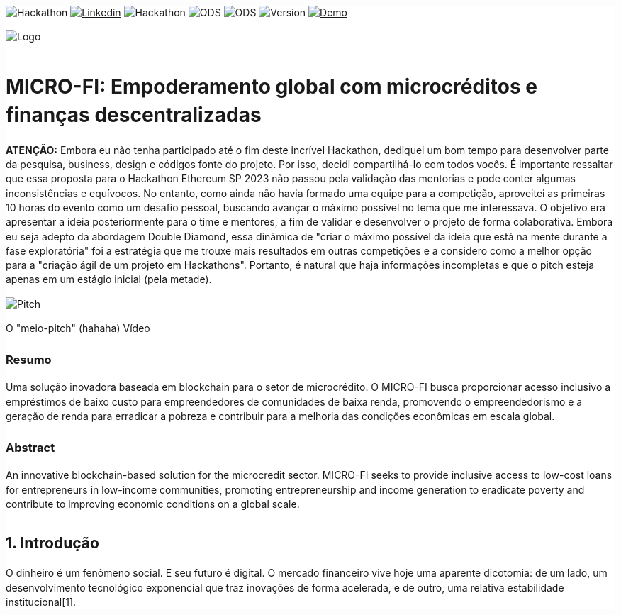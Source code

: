 ![Hackathon](https://img.shields.io/badge/Hackathon-TAIKAI-362185)
[![Linkedin](https://img.shields.io/badge/Author-fredsrocha-yellow?style=&logo=Linkedin&logoColor=white)](https://www.linkedin.com/in/fredsrocha/)
![Hackathon](https://img.shields.io/badge/EthereumSP-2023-df2a2a)
![ODS](https://img.shields.io/badge/Business-Microcrédito-248fd1)
![ODS](https://img.shields.io/badge/ODS_1-Erradicar_a_Pobreza-ff6a2c)
![Version](https://img.shields.io/badge/Version-1.0-003049)
[![Demo](https://img.shields.io/badge/Demo-Aqui-green)](https://microfi.jusblog.com)

![Logo](https://microfi.jusblog.com/assets/share/logo-black.png)

# MICRO-FI: Empoderamento global com microcréditos e finanças descentralizadas

**ATENÇÃO:** Embora eu não tenha participado até o fim deste incrível Hackathon, dediquei um bom tempo para desenvolver parte da pesquisa, business, design e códigos fonte do projeto. Por isso, decidi compartilhá-lo com todos vocês. É importante ressaltar que essa proposta para o Hackathon Ethereum SP 2023 não passou pela validação das mentorias e pode conter algumas inconsistências e equívocos. No entanto, como ainda não havia formado uma equipe para a competição, aproveitei as primeiras 10 horas do evento como um desafio pessoal, buscando avançar o máximo possível no tema que me interessava. O objetivo era apresentar a ideia posteriormente para o time e mentores, a fim de validar e desenvolver o projeto de forma colaborativa. Embora eu seja adepto da abordagem Double Diamond, essa dinâmica de "criar o máximo possível da ideia que está na mente durante a fase exploratória" foi a estratégia que me trouxe mais resultados em outras competições e a considero como a melhor opção para a "criação ágil de um projeto em Hackathons". Portanto, é natural que haja informações incompletas e que o pitch esteja apenas em um estágio inicial (pela metade).

[![Pitch](https://microfi.jusblog.com/assets/share/poster.png)](https://youtu.be/0S88Ue8-YNs)

O "meio-pitch" (hahaha) [Vídeo](https://youtu.be/0S88Ue8-YNs)

### Resumo

Uma solução inovadora baseada em blockchain para o setor de microcrédito. O MICRO-FI busca proporcionar acesso inclusivo a empréstimos de baixo custo para empreendedores de comunidades de baixa renda, promovendo o empreendedorismo e a geração de renda para erradicar a pobreza e contribuir para a melhoria das condições econômicas em escala global.

### Abstract

An innovative blockchain-based solution for the microcredit sector. MICRO-FI seeks to provide inclusive access to low-cost loans for entrepreneurs in low-income communities, promoting entrepreneurship and income generation to eradicate poverty and contribute to improving economic conditions on a global scale.

## 1. Introdução

O dinheiro é um fenômeno social. E seu futuro é digital. O mercado financeiro vive hoje uma aparente dicotomia: de um lado, um desenvolvimento tecnológico exponencial que traz inovações de forma acelerada, e de outro, uma relativa estabilidade institucional[1].
